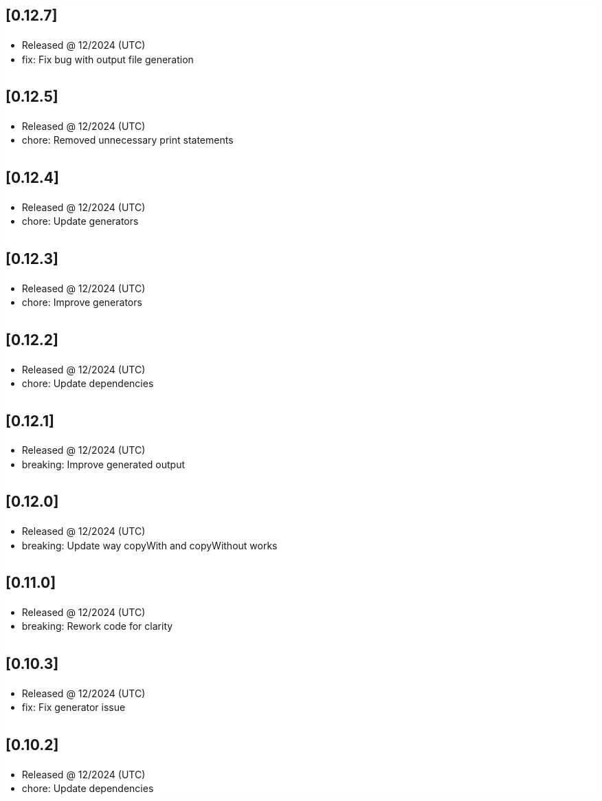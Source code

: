 ## [0.12.7]

- Released @ 12/2024 (UTC)
- fix: Fix bug with output file generation

## [0.12.5]

- Released @ 12/2024 (UTC)
- chore: Removed unnecessary print statements

## [0.12.4]

- Released @ 12/2024 (UTC)
- chore: Update generators

## [0.12.3]

- Released @ 12/2024 (UTC)
- chore: Improve generators

## [0.12.2]

- Released @ 12/2024 (UTC)
- chore: Update dependencies

## [0.12.1]

- Released @ 12/2024 (UTC)
- breaking: Improve generated output

## [0.12.0]

- Released @ 12/2024 (UTC)
- breaking: Update way copyWith and copyWithout works

## [0.11.0]

- Released @ 12/2024 (UTC)
- breaking: Rework code for clarity

## [0.10.3]

- Released @ 12/2024 (UTC)
- fix: Fix generator issue

## [0.10.2]

- Released @ 12/2024 (UTC)
- chore: Update dependencies
